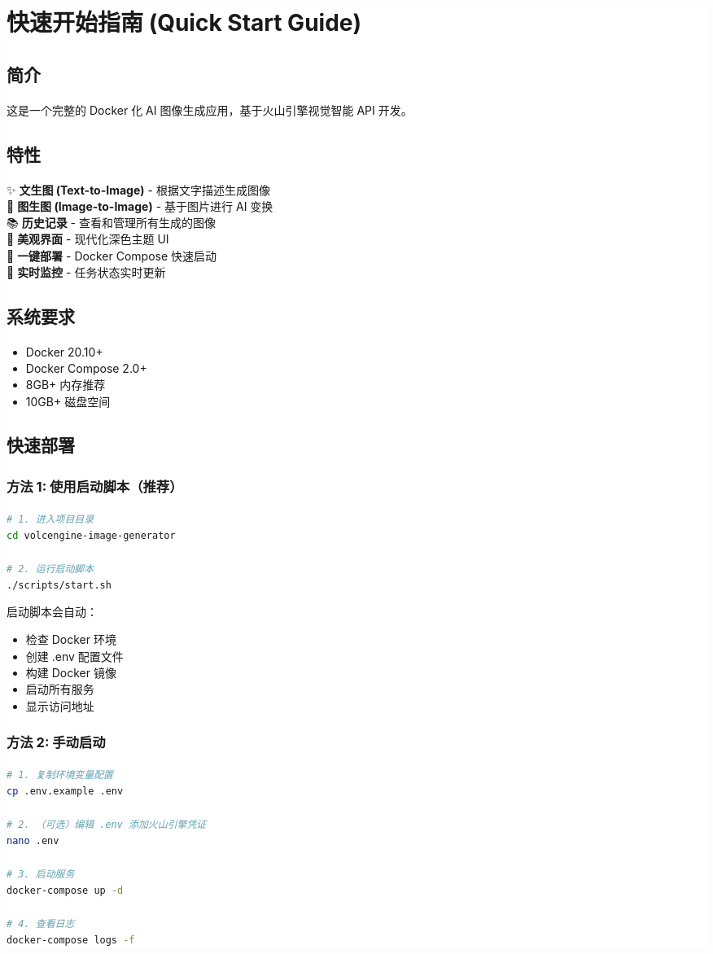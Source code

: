 # 快速开始指南 (Quick Start Guide)

## 简介

这是一个完整的 Docker 化 AI 图像生成应用，基于火山引擎视觉智能 API 开发。

## 特性

✨ **文生图 (Text-to-Image)** - 根据文字描述生成图像  
🎨 **图生图 (Image-to-Image)** - 基于图片进行 AI 变换  
📚 **历史记录** - 查看和管理所有生成的图像  
🎯 **美观界面** - 现代化深色主题 UI  
🚀 **一键部署** - Docker Compose 快速启动  
🔄 **实时监控** - 任务状态实时更新  

## 系统要求

- Docker 20.10+
- Docker Compose 2.0+
- 8GB+ 内存推荐
- 10GB+ 磁盘空间

## 快速部署

### 方法 1: 使用启动脚本（推荐）

```bash
# 1. 进入项目目录
cd volcengine-image-generator

# 2. 运行启动脚本
./scripts/start.sh
```

启动脚本会自动：
- 检查 Docker 环境
- 创建 .env 配置文件
- 构建 Docker 镜像
- 启动所有服务
- 显示访问地址

### 方法 2: 手动启动

```bash
# 1. 复制环境变量配置
cp .env.example .env

# 2. （可选）编辑 .env 添加火山引擎凭证
nano .env

# 3. 启动服务
docker-compose up -d

# 4. 查看日志
docker-compose logs -f
```
